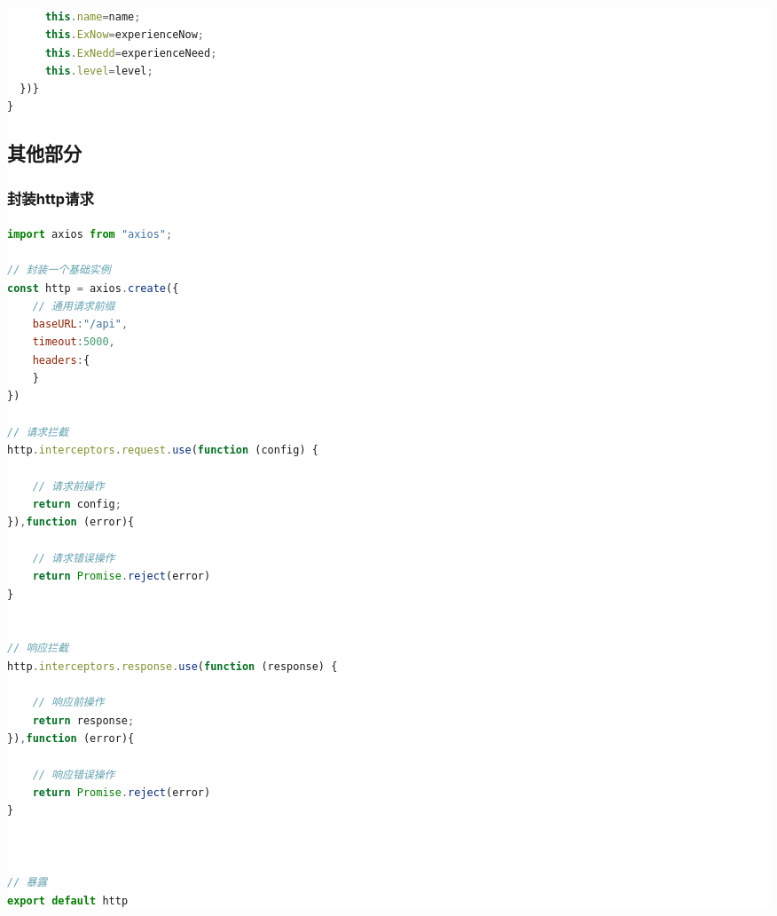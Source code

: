 ``` javascript
      this.name=name;
      this.ExNow=experienceNow;
      this.ExNedd=experienceNeed;
      this.level=level;
  })}
}
```
## 其他部分
### 封装http请求
``` javascript
import axios from "axios";

// 封装一个基础实例
const http = axios.create({
    // 通用请求前缀
    baseURL:"/api",
    timeout:5000,
    headers:{
    }
})

// 请求拦截
http.interceptors.request.use(function (config) {

    // 请求前操作
    return config;
}),function (error){

    // 请求错误操作
    return Promise.reject(error)
}


// 响应拦截
http.interceptors.response.use(function (response) {

    // 响应前操作
    return response;
}),function (error){

    // 响应错误操作
    return Promise.reject(error)
}



// 暴露
export default http
```
